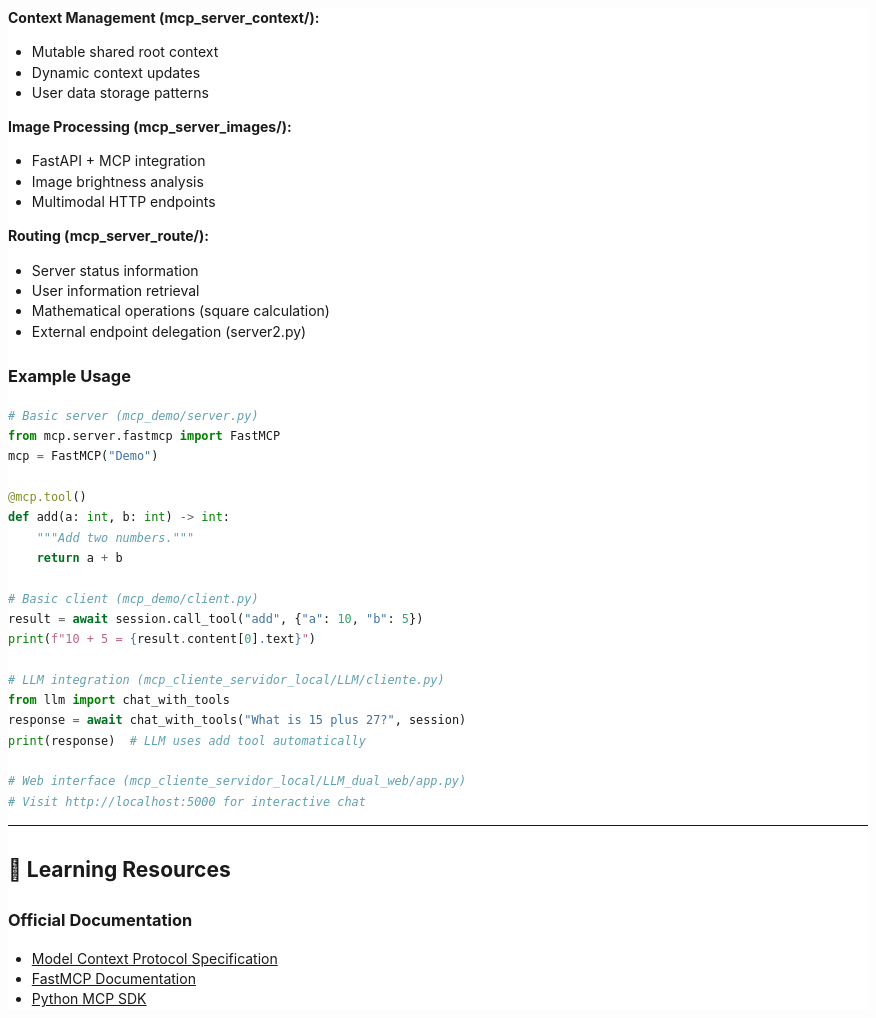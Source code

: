 **Context Management (mcp_server_context/):**

- Mutable shared root context
- Dynamic context updates
- User data storage patterns

**Image Processing (mcp_server_images/):**

- FastAPI + MCP integration
- Image brightness analysis
- Multimodal HTTP endpoints

**Routing (mcp_server_route/):**

- Server status information
- User information retrieval
- Mathematical operations (square calculation)
- External endpoint delegation (server2.py)

### Example Usage

```python
# Basic server (mcp_demo/server.py)
from mcp.server.fastmcp import FastMCP
mcp = FastMCP("Demo")

@mcp.tool()
def add(a: int, b: int) -> int:
    """Add two numbers."""
    return a + b

# Basic client (mcp_demo/client.py)
result = await session.call_tool("add", {"a": 10, "b": 5})
print(f"10 + 5 = {result.content[0].text}")

# LLM integration (mcp_cliente_servidor_local/LLM/cliente.py)
from llm import chat_with_tools
response = await chat_with_tools("What is 15 plus 27?", session)
print(response)  # LLM uses add tool automatically

# Web interface (mcp_cliente_servidor_local/LLM_dual_web/app.py)
# Visit http://localhost:5000 for interactive chat
```

---

## 📖 Learning Resources

### Official Documentation

- [Model Context Protocol Specification](https://modelcontextprotocol.io/docs)
- [FastMCP Documentation](https://github.com/ModelContextProtocol/fastmcp)
- [Python MCP SDK](https://github.com/ModelContextProtocol/python-sdk)
